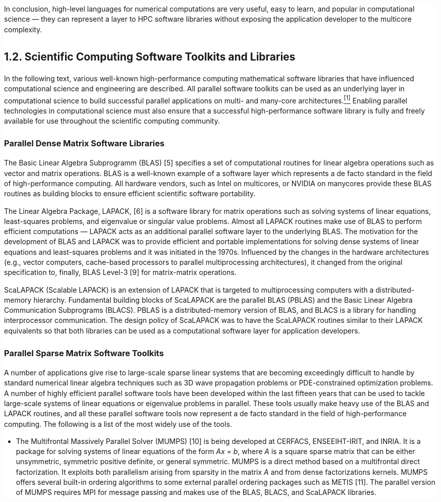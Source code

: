 In conclusion, high-level languages for numerical computations are very useful, easy to learn, and popular in computational science — they can represent a layer to HPC software libraries without exposing the application developer to the multicore complexity.

<h2>1.2.     Scientific Computing Software Toolkits and Libraries</h2>

In the following text, various well-known high-performance computing mathematical software libraries that have influenced computational science and engineering are described. All parallel software toolkits can be used as an underlying layer in computational science to build successful parallel applications on multi- and many-core architectures.<a href="#_ftn1" name="_ftnref1"><sup>[1]</sup></a> Enabling parallel technologies in computational science must also ensure that a successful high-performance software library is fully and freely available for use throughout the scientific computing community.

<h3>Parallel Dense Matrix Software Libraries</h3>

The Basic Linear Algebra Subprogramm (BLAS) [5] specifies a set of computational routines for linear algebra operations such as vector and matrix operations. BLAS is a well-known example of a software layer which represents a de facto standard in the field of high-performance computing. All hardware vendors, such as Intel on multicores, or NVIDIA on manycores provide these BLAS routines as building blocks to ensure efficient scientific software portability.

The Linear Algebra Package, LAPACK, [6] is a software library for matrix operations such as solving systems of linear equations, least-squares problems, and eigenvalue or singular value problems. Almost all LAPACK routines make use of BLAS to perform efficient computations — LAPACK acts as an additional parallel software layer to the underlying BLAS. The motivation for the development of BLAS and LAPACK was to provide efficient and portable implementations for solving dense systems of linear equations and least-squares problems and it was initiated in the 1970s. Influenced by the changes in the hardware architectures (e.g., vector computers, cache-based processors to parallel multiprocessing architectures), it changed from the original specification to, finally, BLAS Level-3 [9] for matrix-matrix operations.

ScaLAPACK (Scalable LAPACK) is an extension of LAPACK that is targeted to multiprocessing computers with a distributed-memory hierarchy. Fundamental building blocks of ScaLAPACK are the parallel BLAS (PBLAS) and the Basic Linear Algebra Communication Subprograms (BLACS). PBLAS is a distributed-memory version of BLAS, and BLACS is a library for handling interprocessor communication. The design policy of ScaLAPACK was to have the ScaLAPACK routines similar to their LAPACK equivalents so that both libraries can be used as a computational software layer for application developers.

<h3>Parallel Sparse Matrix Software Toolkits</h3>

A number of applications give rise to large-scale sparse linear systems that are becoming exceedingly difficult to handle by standard numerical linear algebra techniques such as 3D wave propagation problems or PDE-constrained optimization problems. A number of highly efficient parallel software tools have been developed within the last fifteen years that can be used to tackle large-scale systems of linear equations or eigenvalue problems in parallel. These tools usually make heavy use of the BLAS and LAPACK routines, and all these parallel software tools now represent a de facto standard in the field of high-performance computing. The following is a list of the most widely use of the tools.

<ul>

 <li>The Multifrontal Massively Parallel Solver (MUMPS) [10] is being developed at CERFACS, ENSEEIHT-IRIT, and INRIA. It is a package for solving systems of linear equations of the form <em>Ax </em>= <em>b</em>, where <em>A </em>is a square sparse matrix that can be either unsymmetric, symmetric positive definite, or general symmetric. MUMPS is a direct method based on a multifrontal direct factorization. It exploits both parallelism arising from sparsity in the matrix <em>A </em>and from dense factorizations kernels. MUMPS offers several built-in ordering algorithms to some external parallel ordering packages such as METIS [11]. The parallel version of MUMPS requires MPI for message passing and makes use of the BLAS, BLACS, and ScaLAPACK libraries.</li>
